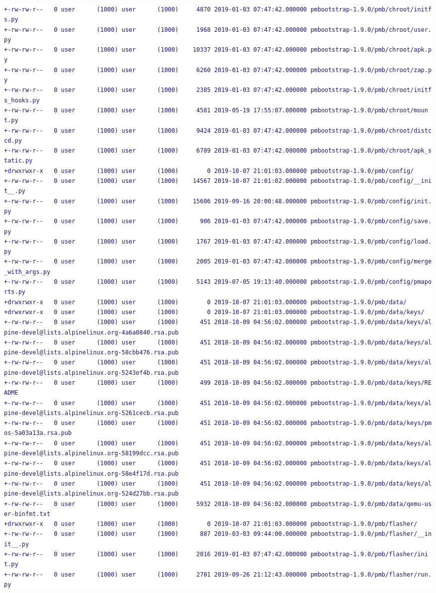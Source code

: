 ```diff
+-rw-rw-r--   0 user      (1000) user      (1000)     4870 2019-01-03 07:47:42.000000 pmbootstrap-1.9.0/pmb/chroot/initfs.py
+-rw-rw-r--   0 user      (1000) user      (1000)     1968 2019-01-03 07:47:42.000000 pmbootstrap-1.9.0/pmb/chroot/user.py
+-rw-rw-r--   0 user      (1000) user      (1000)    10337 2019-01-03 07:47:42.000000 pmbootstrap-1.9.0/pmb/chroot/apk.py
+-rw-rw-r--   0 user      (1000) user      (1000)     6260 2019-01-03 07:47:42.000000 pmbootstrap-1.9.0/pmb/chroot/zap.py
+-rw-rw-r--   0 user      (1000) user      (1000)     2385 2019-01-03 07:47:42.000000 pmbootstrap-1.9.0/pmb/chroot/initfs_hooks.py
+-rw-rw-r--   0 user      (1000) user      (1000)     4581 2019-05-19 17:55:07.000000 pmbootstrap-1.9.0/pmb/chroot/mount.py
+-rw-rw-r--   0 user      (1000) user      (1000)     9424 2019-01-03 07:47:42.000000 pmbootstrap-1.9.0/pmb/chroot/distccd.py
+-rw-rw-r--   0 user      (1000) user      (1000)     6789 2019-01-03 07:47:42.000000 pmbootstrap-1.9.0/pmb/chroot/apk_static.py
+drwxrwxr-x   0 user      (1000) user      (1000)        0 2019-10-07 21:01:03.000000 pmbootstrap-1.9.0/pmb/config/
+-rw-rw-r--   0 user      (1000) user      (1000)    14567 2019-10-07 21:01:02.000000 pmbootstrap-1.9.0/pmb/config/__init__.py
+-rw-rw-r--   0 user      (1000) user      (1000)    15606 2019-09-16 20:00:48.000000 pmbootstrap-1.9.0/pmb/config/init.py
+-rw-rw-r--   0 user      (1000) user      (1000)      906 2019-01-03 07:47:42.000000 pmbootstrap-1.9.0/pmb/config/save.py
+-rw-rw-r--   0 user      (1000) user      (1000)     1767 2019-01-03 07:47:42.000000 pmbootstrap-1.9.0/pmb/config/load.py
+-rw-rw-r--   0 user      (1000) user      (1000)     2005 2019-01-03 07:47:42.000000 pmbootstrap-1.9.0/pmb/config/merge_with_args.py
+-rw-rw-r--   0 user      (1000) user      (1000)     5143 2019-07-05 19:13:40.000000 pmbootstrap-1.9.0/pmb/config/pmaports.py
+drwxrwxr-x   0 user      (1000) user      (1000)        0 2019-10-07 21:01:03.000000 pmbootstrap-1.9.0/pmb/data/
+drwxrwxr-x   0 user      (1000) user      (1000)        0 2019-10-07 21:01:03.000000 pmbootstrap-1.9.0/pmb/data/keys/
+-rw-rw-r--   0 user      (1000) user      (1000)      451 2018-10-09 04:56:02.000000 pmbootstrap-1.9.0/pmb/data/keys/alpine-devel@lists.alpinelinux.org-4a6a0840.rsa.pub
+-rw-rw-r--   0 user      (1000) user      (1000)      451 2018-10-09 04:56:02.000000 pmbootstrap-1.9.0/pmb/data/keys/alpine-devel@lists.alpinelinux.org-58cbb476.rsa.pub
+-rw-rw-r--   0 user      (1000) user      (1000)      451 2018-10-09 04:56:02.000000 pmbootstrap-1.9.0/pmb/data/keys/alpine-devel@lists.alpinelinux.org-5243ef4b.rsa.pub
+-rw-rw-r--   0 user      (1000) user      (1000)      499 2018-10-09 04:56:02.000000 pmbootstrap-1.9.0/pmb/data/keys/README
+-rw-rw-r--   0 user      (1000) user      (1000)      451 2018-10-09 04:56:02.000000 pmbootstrap-1.9.0/pmb/data/keys/alpine-devel@lists.alpinelinux.org-5261cecb.rsa.pub
+-rw-rw-r--   0 user      (1000) user      (1000)      451 2018-10-09 04:56:02.000000 pmbootstrap-1.9.0/pmb/data/keys/pmos-5a03a13a.rsa.pub
+-rw-rw-r--   0 user      (1000) user      (1000)      451 2018-10-09 04:56:02.000000 pmbootstrap-1.9.0/pmb/data/keys/alpine-devel@lists.alpinelinux.org-58199dcc.rsa.pub
+-rw-rw-r--   0 user      (1000) user      (1000)      451 2018-10-09 04:56:02.000000 pmbootstrap-1.9.0/pmb/data/keys/alpine-devel@lists.alpinelinux.org-58e4f17d.rsa.pub
+-rw-rw-r--   0 user      (1000) user      (1000)      451 2018-10-09 04:56:02.000000 pmbootstrap-1.9.0/pmb/data/keys/alpine-devel@lists.alpinelinux.org-524d27bb.rsa.pub
+-rw-rw-r--   0 user      (1000) user      (1000)     5932 2018-10-09 04:56:02.000000 pmbootstrap-1.9.0/pmb/data/qemu-user-binfmt.txt
+drwxrwxr-x   0 user      (1000) user      (1000)        0 2019-10-07 21:01:03.000000 pmbootstrap-1.9.0/pmb/flasher/
+-rw-rw-r--   0 user      (1000) user      (1000)      887 2019-03-03 09:44:00.000000 pmbootstrap-1.9.0/pmb/flasher/__init__.py
+-rw-rw-r--   0 user      (1000) user      (1000)     2016 2019-01-03 07:47:42.000000 pmbootstrap-1.9.0/pmb/flasher/init.py
+-rw-rw-r--   0 user      (1000) user      (1000)     2701 2019-09-26 21:12:43.000000 pmbootstrap-1.9.0/pmb/flasher/run.py
```
